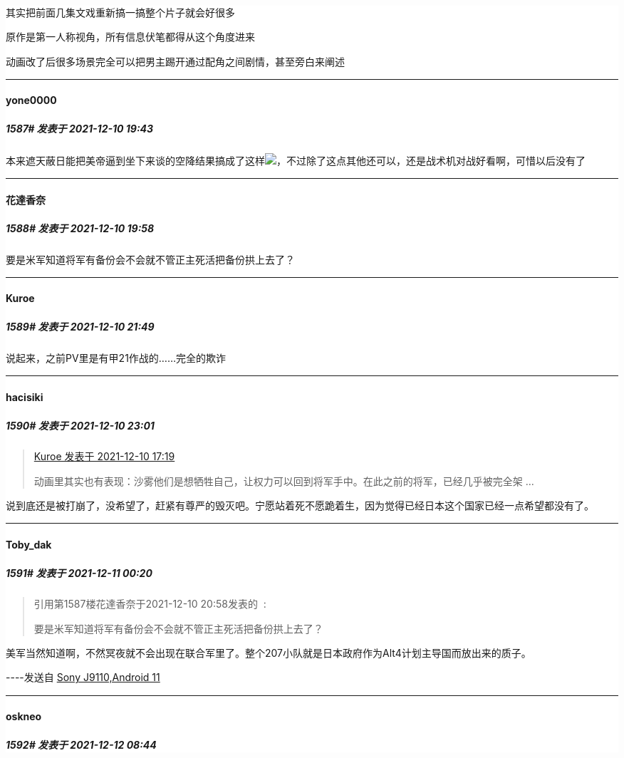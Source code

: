 其实把前面几集文戏重新搞一搞整个片子就会好很多

原作是第一人称视角，所有信息伏笔都得从这个角度进来

动画改了后很多场景完全可以把男主踢开通过配角之间剧情，甚至旁白来阐述

*****

####  yone0000  
##### 1587#       发表于 2021-12-10 19:43

本来遮天蔽日能把美帝逼到坐下来谈的空降结果搞成了这样<img src="https://static.saraba1st.com/image/smiley/face2017/068.png" referrerpolicy="no-referrer">，不过除了这点其他还可以，还是战术机对战好看啊，可惜以后没有了

*****

####  花達香奈  
##### 1588#       发表于 2021-12-10 19:58

要是米军知道将军有备份会不会就不管正主死活把备份拱上去了？

*****

####  Kuroe  
##### 1589#       发表于 2021-12-10 21:49

说起来，之前PV里是有甲21作战的……完全的欺诈

*****

####  hacisiki  
##### 1590#       发表于 2021-12-10 23:01

<blockquote><a href="httphttps://bbs.saraba1st.com/2b/forum.php?mod=redirect&amp;goto=findpost&amp;pid=53883926&amp;ptid=1860817" target="_blank">Kuroe 发表于 2021-12-10 17:19</a>

动画里其实也有表现：沙雾他们是想牺牲自己，让权力可以回到将军手中。在此之前的将军，已经几乎被完全架 ...</blockquote>
说到底还是被打崩了，没希望了，赶紧有尊严的毁灭吧。宁愿站着死不愿跪着生，因为觉得已经日本这个国家已经一点希望都没有了。



*****

####  Toby_dak  
##### 1591#       发表于 2021-12-11 00:20

<blockquote>引用第1587楼花達香奈于2021-12-10 20:58发表的  :

要是米军知道将军有备份会不会就不管正主死活把备份拱上去了？</blockquote>
美军当然知道啊，不然冥夜就不会出现在联合军里了。整个207小队就是日本政府作为Alt4计划主导国而放出来的质子。

----发送自 [Sony J9110,Android 11](http://stage1.5j4m.com/?1.37)

*****

####  oskneo  
##### 1592#       发表于 2021-12-12 08:44
